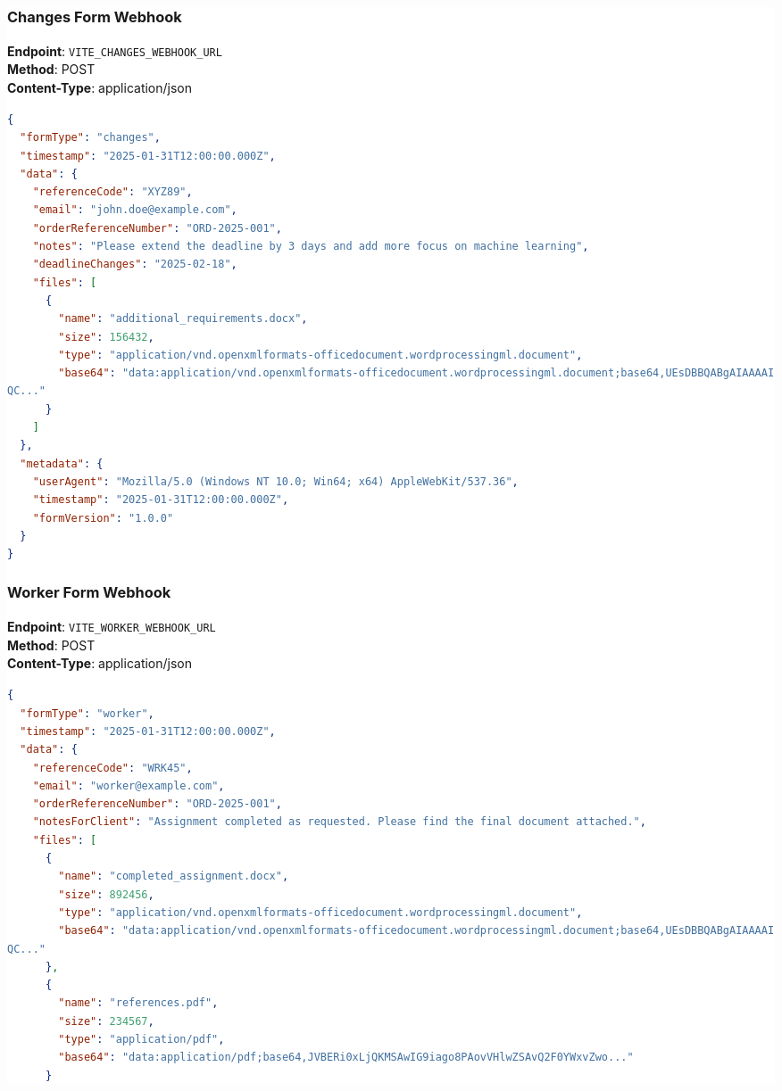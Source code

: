 
### Changes Form Webhook

**Endpoint**: `VITE_CHANGES_WEBHOOK_URL`  
**Method**: POST  
**Content-Type**: application/json

```json
{
  "formType": "changes",
  "timestamp": "2025-01-31T12:00:00.000Z",
  "data": {
    "referenceCode": "XYZ89",
    "email": "john.doe@example.com",
    "orderReferenceNumber": "ORD-2025-001",
    "notes": "Please extend the deadline by 3 days and add more focus on machine learning",
    "deadlineChanges": "2025-02-18",
    "files": [
      {
        "name": "additional_requirements.docx",
        "size": 156432,
        "type": "application/vnd.openxmlformats-officedocument.wordprocessingml.document",
        "base64": "data:application/vnd.openxmlformats-officedocument.wordprocessingml.document;base64,UEsDBBQABgAIAAAAIQC..."
      }
    ]
  },
  "metadata": {
    "userAgent": "Mozilla/5.0 (Windows NT 10.0; Win64; x64) AppleWebKit/537.36",
    "timestamp": "2025-01-31T12:00:00.000Z",
    "formVersion": "1.0.0"
  }
}
```

### Worker Form Webhook

**Endpoint**: `VITE_WORKER_WEBHOOK_URL`  
**Method**: POST  
**Content-Type**: application/json

```json
{
  "formType": "worker",
  "timestamp": "2025-01-31T12:00:00.000Z",
  "data": {
    "referenceCode": "WRK45",
    "email": "worker@example.com",
    "orderReferenceNumber": "ORD-2025-001",
    "notesForClient": "Assignment completed as requested. Please find the final document attached.",
    "files": [
      {
        "name": "completed_assignment.docx",
        "size": 892456,
        "type": "application/vnd.openxmlformats-officedocument.wordprocessingml.document",
        "base64": "data:application/vnd.openxmlformats-officedocument.wordprocessingml.document;base64,UEsDBBQABgAIAAAAIQC..."
      },
      {
        "name": "references.pdf",
        "size": 234567,
        "type": "application/pdf",
        "base64": "data:application/pdf;base64,JVBERi0xLjQKMSAwIG9iago8PAovVHlwZSAvQ2F0YWxvZwo..."
      }
```